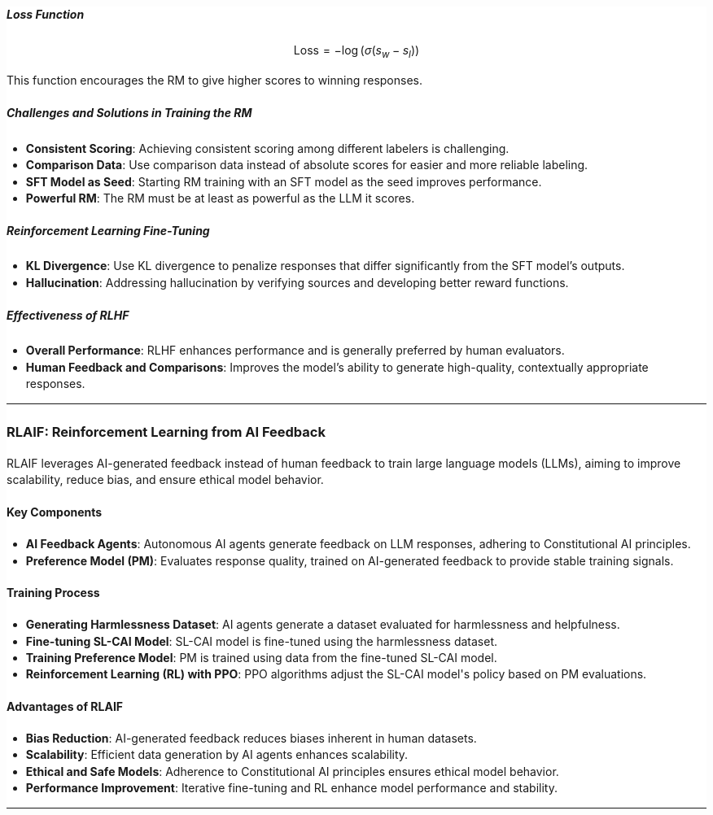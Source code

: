 ##### Loss Function

$$\text{Loss} = -\log(\sigma(s_w - s_l))$$

This function encourages the RM to give higher scores to winning responses.

##### Challenges and Solutions in Training the RM

- **Consistent Scoring**: Achieving consistent scoring among different labelers is challenging.
- **Comparison Data**: Use comparison data instead of absolute scores for easier and more reliable labeling.
- **SFT Model as Seed**: Starting RM training with an SFT model as the seed improves performance.
- **Powerful RM**: The RM must be at least as powerful as the LLM it scores.

##### Reinforcement Learning Fine-Tuning

- **KL Divergence**: Use KL divergence to penalize responses that differ significantly from the SFT model’s outputs.
- **Hallucination**: Addressing hallucination by verifying sources and developing better reward functions.

##### Effectiveness of RLHF

- **Overall Performance**: RLHF enhances performance and is generally preferred by human evaluators.
- **Human Feedback and Comparisons**: Improves the model’s ability to generate high-quality, contextually appropriate responses.

---

### RLAIF: Reinforcement Learning from AI Feedback

RLAIF leverages AI-generated feedback instead of human feedback to train large language models (LLMs), aiming to improve scalability, reduce bias, and ensure ethical model behavior.

#### Key Components

- **AI Feedback Agents**: Autonomous AI agents generate feedback on LLM responses, adhering to Constitutional AI principles.
- **Preference Model (PM)**: Evaluates response quality, trained on AI-generated feedback to provide stable training signals.

#### Training Process

- **Generating Harmlessness Dataset**: AI agents generate a dataset evaluated for harmlessness and helpfulness.
- **Fine-tuning SL-CAI Model**: SL-CAI model is fine-tuned using the harmlessness dataset.
- **Training Preference Model**: PM is trained using data from the fine-tuned SL-CAI model.
- **Reinforcement Learning (RL) with PPO**: PPO algorithms adjust the SL-CAI model's policy based on PM evaluations.

#### Advantages of RLAIF

- **Bias Reduction**: AI-generated feedback reduces biases inherent in human datasets.
- **Scalability**: Efficient data generation by AI agents enhances scalability.
- **Ethical and Safe Models**: Adherence to Constitutional AI principles ensures ethical model behavior.
- **Performance Improvement**: Iterative fine-tuning and RL enhance model performance and stability.

---